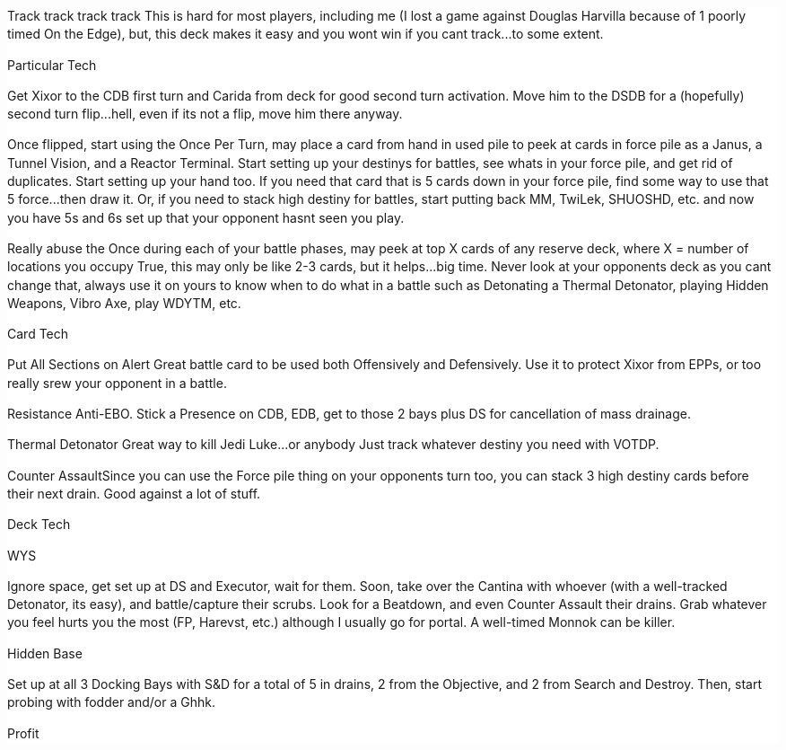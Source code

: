 Track track track track This is hard for most players, including me (I lost a game against Douglas Harvilla because of 1 poorly timed On the Edge), but, this deck makes it easy and you wont win if you cant track...to some extent. 


Particular Tech 

Get Xixor to the CDB first turn and Carida from deck for good second turn activation. Move him to the DSDB for a (hopefully) second turn flip...hell, even if its not a flip, move him there anyway. 


Once flipped, start using the Once Per Turn, may place a card from hand in used pile to peek at cards in force pile as a Janus, a Tunnel Vision, and a Reactor Terminal. Start setting up your destinys for battles, see whats in your force pile, and get rid of duplicates. Start setting up your hand too. If you need that card that is 5 cards down in your force pile, find some way to use that 5 force...then draw it. Or, if you need to stack high destiny for battles, start putting back MM, TwiLek, SHUOSHD, etc. and now you have 5s and 6s set up that your opponent hasnt seen you play. 


Really abuse the Once during each of your battle phases, may peek at top X cards of any reserve deck, where X = number of locations you occupy True, this may only be like 2-3 cards, but it helps...big time. Never look at your opponents deck as you cant change that, always use it on yours to know when to do what in a battle such as Detonating a Thermal Detonator, playing Hidden Weapons, Vibro Axe, play WDYTM, etc.



Card Tech 

Put All Sections on Alert Great battle card to be used both Offensively and Defensively. Use it to protect Xixor from EPPs, or too really srew your opponent in a battle. 


Resistance Anti-EBO. Stick a Presence on CDB, EDB, get to those 2 bays plus DS for cancellation of mass drainage. 


Thermal Detonator Great way to kill Jedi Luke...or anybody Just track whatever destiny you need with VOTDP.


Counter AssaultSince you can use the Force pile thing on your opponents turn too, you can stack 3 high destiny cards before their next drain. Good against a lot of stuff. 


Deck Tech 


WYS 

Ignore space, get set up at DS and Executor, wait for them. Soon, take over the Cantina with whoever (with a well-tracked Detonator, its easy), and battle/capture their scrubs. Look for a Beatdown, and even Counter Assault their drains. Grab whatever you feel hurts you the most (FP, Harevst, etc.) although I usually go for portal. A well-timed Monnok can be killer.


Hidden Base 

Set up at all 3 Docking Bays with S&D for a total of 5 in drains, 2 from the Objective, and 2 from Search and Destroy. Then, start probing with fodder and/or a Ghhk. 


Profit 
